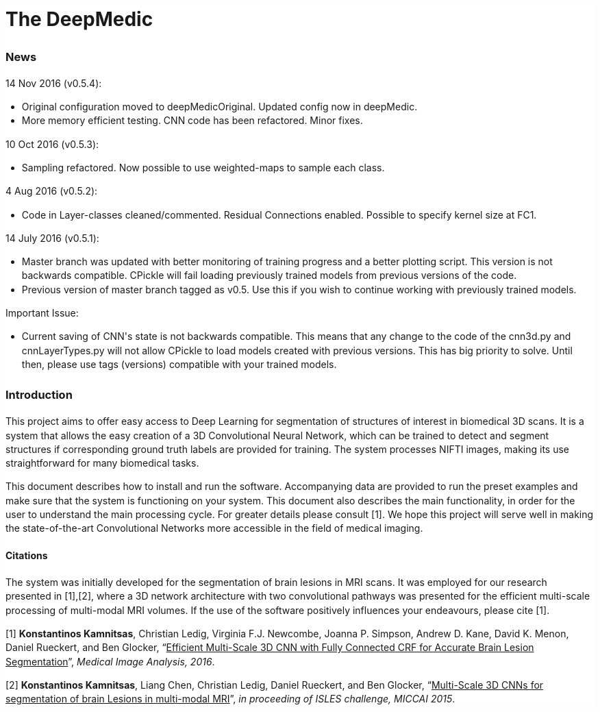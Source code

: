 The DeepMedic
=====================================

### News
14 Nov 2016 (v0.5.4):
* Original configuration moved to deepMedicOriginal. Updated config now in deepMedic.
* More memory efficient testing. CNN code has been refactored. Minor fixes.

10 Oct 2016 (v0.5.3):
* Sampling refactored. Now possible to use weighted-maps to sample each class.

4 Aug 2016 (v0.5.2):
* Code in Layer-classes cleaned/commented. Residual Connections enabled. Possible to specify kernel size at FC1. 

14 July 2016 (v0.5.1):
* Master branch was updated with better monitoring of training progress and a better plotting script. This version is not backwards compatible. CPickle will fail loading previously trained models from previous versions of the code.
* Previous version of master branch tagged as v0.5. Use this if you wish to continue working with previously trained models.

Important Issue:
* Current saving of CNN's state is not backwards compatible. This means that any change to the code of the cnn3d.py and cnnLayerTypes.py will not allow CPickle to load models created with previous versions. This has big priority to solve. Until then, please use tags (versions) compatible with your trained models.

### Introduction

This project aims to offer easy access to Deep Learning for segmentation of structures of interest in biomedical 3D scans. It is a system that allows the easy creation of a 3D Convolutional Neural Network, which can be trained to detect and segment structures if corresponding ground truth labels are provided for training. The system processes NIFTI images, making its use straightforward for many biomedical tasks.

This document describes how to install and run the software. Accompanying data are provided to run the preset examples and make sure that the system is functioning on your system. This document also describes the main functionality, in order for the user to understand the main processing cycle. For greater details please consult [1]. We hope this project will serve well in making the state-of-the-art Convolutional Networks more accessible in the field of medical imaging.

#### Citations

The system was initially developed for the segmentation of brain lesions in MRI scans. It was employed for our research presented in [1],[2], where a 3D network architecture with two convolutional pathways was presented for the efficient multi-scale processing of multi-modal MRI volumes. If the use of the software positively influences your endeavours, please cite [1].

[1] **Konstantinos Kamnitsas**, Christian Ledig, Virginia F.J. Newcombe, Joanna P. Simpson, Andrew D. Kane, David K. Menon, Daniel Rueckert, and Ben Glocker, “[Efficient Multi-Scale 3D CNN with Fully Connected CRF for Accurate Brain Lesion Segmentation][paper1]”, *Medical Image Analysis, 2016*.

[2] **Konstantinos Kamnitsas**, Liang Chen, Christian Ledig, Daniel Rueckert, and Ben Glocker, “[Multi-Scale 3D CNNs for segmentation of brain Lesions in multi-modal MRI][paper2]”, *in proceeding of ISLES challenge, MICCAI 2015*.


[//]: # (reference links)
   [paper1]: <http://www.sciencedirect.com/science/article/pii/S1361841516301839>
   [paper2]: <http://www.isles-challenge.org/ISLES2015/articles/kamnk1.pdf>